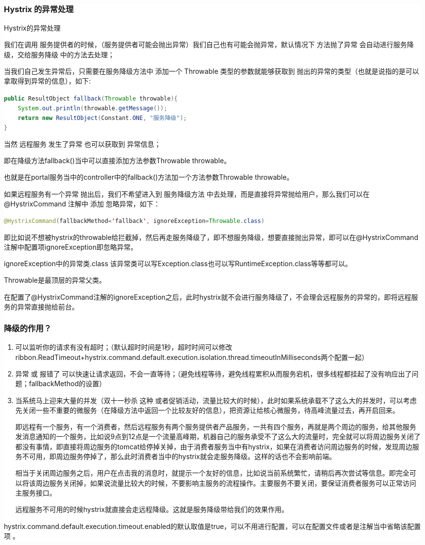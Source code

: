 ### Hystrix 的异常处理

Hystrix的异常处理

我们在调用 服务提供者的时候，（服务提供者可能会抛出异常）我们自己也有可能会抛异常，默认情况下 方法抛了异常 会自动进行服务降级，交给服务降级 中的方法去处理；

当我们自己发生异常后，只需要在服务降级方法中 添加一个 Throwable 类型的参数就能够获取到 抛出的异常的类型（也就是说指的是可以拿取得到异常的信息），如下:

```java
public ResultObject fallback(Throwable throwable){
    System.out.println(throwable.getMessage());
    return new ResultObject(Constant.ONE, "服务降级");
}
```

当然 远程服务 发生了异常 也可以获取到 异常信息；

即在降级方法fallback()当中可以直接添加方法参数Throwable throwable。

也就是在portal服务当中的controller中的fallback()方法加一个方法参数Throwable throwable。



如果远程服务有一个异常 抛出后，我们不希望进入到 服务降级方法 中去处理，而是直接将异常抛给用户，那么我们可以在 @HystrixCommand 注解中 添加 忽略异常，如下：

```java
@HystrixCommand(fallbackMethod='fallback', ignoreException=Throwable.class)
```

即比如说不想被hystrix的throwable给拦截掉，然后再走服务降级了，即不想服务降级，想要直接抛出异常，即可以在@HystrixCommand注解中配置项ignoreException即忽略异常。

ignoreException中的异常类.class 该异常类可以写Exception.class也可以写RuntimeException.class等等都可以。

Throwable是最顶层的异常父类。  

在配置了@HystrixCommand注解的ignoreException之后，此时hystrix就不会进行服务降级了，不会理会远程服务的异常的，即将远程服务的异常直接抛给前台。



### 降级的作用？

1. 可以监听你的请求有没有超时；（默认超时时间是1秒，超时时间可以修改ribbon.ReadTimeout+hystrix.command.default.execution.isolation.thread.timeoutInMilliseconds两个配置一起）

2. 异常 或  报错了 可以快速让请求返回，不会一直等待；（避免线程等待，避免线程累积从而服务宕机，很多线程都挂起了没有响应出了问题；fallbackMethod的设置）

3. 当系统马上迎来大量的并发（双十一秒杀 这种 或者促销活动，流量比较大的时候），此时如果系统承载不了这么大的并发时，可以考虑先关闭一些不重要的微服务（在降级方法中返回一个比较友好的信息），把资源让给核心微服务，待高峰流量过去，再开启回来。

   即远程有一个服务，有一个消费者，然后远程服务有两个服务提供者产品服务，一共有四个服务，再就是两个周边的服务，给其他服务发消息通知的一个服务，比如说9点到12点是一个流量高峰期，机器自己的服务承受不了这么大的流量时，完全就可以将周边服务关闭了都没有事情，即直接将周边服务的tomcat给停掉关掉，由于消费者服务当中有hystrix，如果在消费者访问周边服务的时候，发现周边服务不可用，即周边服务停掉了，那么此时消费者当中的hystrix就会走服务降级。这样的话也不会影响前端。

   相当于关闭周边服务之后，用户在点击我的消息时，就提示一个友好的信息，比如说当前系统繁忙，请稍后再次尝试等信息。即完全可以将该周边服务关闭掉，如果说流量比较大的时候，不要影响主服务的流程操作。主要服务不要关闭，要保证消费者服务可以正常访问主服务接口。	

   远程服务不可用的时候hystrix就直接会走远程降级。这就是服务降级带给我们的效果作用。

hystrix.command.default.execution.timeout.enabled的默认取值是true，可以不用进行配置，可以在配置文件或者是注解当中省略该配置项 。


